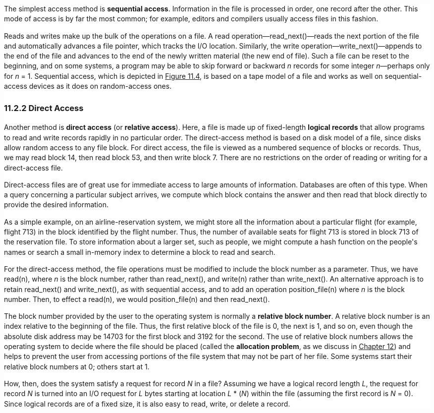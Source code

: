 The simplest access method is **sequential access**. Information in the file is processed in order, one record after the other. This mode of access is by far the most common; for example, editors and compilers usually access files in this fashion.

Reads and writes make up the bulk of the operations on a file. A read operation—read_next()—reads the next portion of the file and automatically advances a file pointer, which tracks the I/O location. Similarly, the write operation—write_next()—appends to the end of the file and advances to the end of the newly written material (the new end of file). Such a file can be reset to the beginning, and on some systems, a program may be able to skip forward or backward *n* records for some integer *n*—perhaps only for *n* = 1. Sequential access, which is depicted in [Figure 11.4](https://learning.oreilly.com/library/view/operating-system-concepts/9781118063330/20_chapter11.html#fig11.4), is based on a tape model of a file and works as well on sequential-access devices as it does on random-access ones.

### 11.2.2 Direct Access

Another method is **direct access** (or **relative access**). Here, a file is made up of fixed-length **logical records** that allow programs to read and write records rapidly in no particular order. The direct-access method is based on a disk model of a file, since disks allow random access to any file block. For direct access, the file is viewed as a numbered sequence of blocks or records. Thus, we may read block 14, then read block 53, and then write block 7. There are no restrictions on the order of reading or writing for a direct-access file.

Direct-access files are of great use for immediate access to large amounts of information. Databases are often of this type. When a query concerning a particular subject arrives, we compute which block contains the answer and then read that block directly to provide the desired information.

As a simple example, on an airline-reservation system, we might store all the information about a particular flight (for example, flight 713) in the block identified by the flight number. Thus, the number of available seats for flight 713 is stored in block 713 of the reservation file. To store information about a larger set, such as people, we might compute a hash function on the people's names or search a small in-memory index to determine a block to read and search.

For the direct-access method, the file operations must be modified to include the block number as a parameter. Thus, we have read(n), where *n* is the block number, rather than read_next(), and write(n) rather than write_next(). An alternative approach is to retain read_next() and write_next(), as with sequential access, and to add an operation position_file(n) where *n* is the block number. Then, to effect a read(n), we would position_file(n) and then read_next().

The block number provided by the user to the operating system is normally a **relative block number**. A relative block number is an index relative to the beginning of the file. Thus, the first relative block of the file is 0, the next is 1, and so on, even though the absolute disk address may be 14703 for the first block and 3192 for the second. The use of relative block numbers allows the operating system to decide where the file should be placed (called the **allocation problem**, as we discuss in [Chapter 12](https://learning.oreilly.com/library/view/operating-system-concepts/9781118063330/21_chapter12.html#chap12)) and helps to prevent the user from accessing portions of the file system that may not be part of her file. Some systems start their relative block numbers at 0; others start at 1.

How, then, does the system satisfy a request for record *N* in a file? Assuming we have a logical record length *L*, the request for record *N* is turned into an I/O request for *L* bytes starting at location *L* * (*N*) within the file (assuming the first record is *N* = 0). Since logical records are of a fixed size, it is also easy to read, write, or delete a record.
